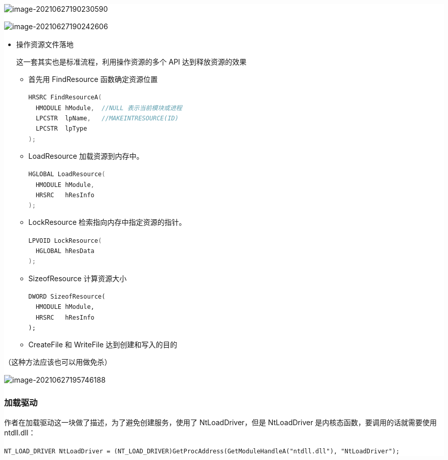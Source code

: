   ![image-20210627190230590](https://gitee.com/tboom_is_here/pic/raw/master/img/image-20210627190230590.png)

  ![image-20210627190242606](https://gitee.com/tboom_is_here/pic/raw/master/img/image-20210627190242606.png)

+ 操作资源文件落地

  这一套其实也是标准流程，利用操作资源的多个 API 达到释放资源的效果

  + 首先用 FindResource 函数确定资源位置

    ```c
    HRSRC FindResourceA(
      HMODULE hModule,	//NULL 表示当前模块或进程
      LPCSTR  lpName,	//MAKEINTRESOURCE(ID)
      LPCSTR  lpType
    );
    ```

  + LoadResource 加载资源到内存中。

    ```c
    HGLOBAL LoadResource(
      HMODULE hModule,
      HRSRC   hResInfo
    );
    ```

  + LockResource 检索指向内存中指定资源的指针。

    ```c
    LPVOID LockResource(
      HGLOBAL hResData
    );
    ```

  + SizeofResource 计算资源大小

    ```
    DWORD SizeofResource(
      HMODULE hModule,
      HRSRC   hResInfo
    );
    ```

  + CreateFile 和 WriteFile 达到创建和写入的目的

（这种方法应该也可以用做免杀）

![image-20210627195746188](https://gitee.com/tboom_is_here/pic/raw/master/img/image-20210627195746188.png)

### 加载驱动

作者在加载驱动这一块做了描述，为了避免创建服务，使用了 NtLoadDriver，但是 NtLoadDriver 是内核态函数，要调用的话就需要使用 ntdll.dll：

```
NT_LOAD_DRIVER NtLoadDriver = (NT_LOAD_DRIVER)GetProcAddress(GetModuleHandleA("ntdll.dll"), "NtLoadDriver");
```
